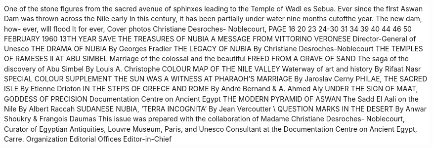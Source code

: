 One of the stone flgures 
from the sacred avenue 
of sphinxes leading to the 
Temple of Wadl es Sebua. 
Ever since the flrst Aswan 
Dam was thrown across 
the Nile early In this century, 
it has been partially under 
water nine months cutofthe 
year. The new dam, how- 
ever, wlll flood It for ever, 
Cover photos Christiane 
Desroches- Noblecourt, 
PAGE 
16 
20 
23 
24-30 
31 
34 
39 
40 
44 
46 
50 
FEBRUARY 1960 
13TH YEAR 
SAVE THE TREASURES OF NUBIA 
A MESSAGE FROM VITTORINO VERONESE 
Director-General of Unesco 
THE DRAMA OF NUBIA 
By Georges Fradier 
THE LEGACY OF NUBIA 
By Christiane Desroches-Noblecourt 
THE TEMPLES OF RAMESES Il AT ABU SIMBEL 
Marriage of the colossal and the beautiful 
FREED FROM A GRAVE OF SAND 
The saga of the discovery of Abu Simbel 
By Louis A. Christophe 
COLOUR MAP OF THE NILE VALLEY 
Waterway of art and history 
By Rifaat Nasr 
SPECIAL COLOUR SUPPLEMENT 
THE SUN WAS A WITNESS AT PHARAOH’S MARRIAGE 
By Jaroslav Cerny 
PHILAE, THE SACRED ISLE 
By Etienne Drioton 
IN THE STEPS OF GREECE AND ROME 
By André Bernand & A. Ahmed Aly 
UNDER THE SIGN OF MAAT, GODDESS OF PRECISION 
Documentation Centre on Ancient Egypt 
THE MODERN PYRAMID OF ASWAN 
The Sadd El Aali on the Nile 
By Albert Raccah 
SUDANESE NUBIA, ‘TERRA INCOGNITA’ 
By Jean Vercoutter \ 
QUESTION MARKS IN THE DESERT 
By Anwar Shoukry & Frangois Daumas 
This issue was prepared with the collaboration of Madame Christiane Desroches- 
Noblecourt, Curator of Egyptian Antiquities, Louvre Museum, Paris, and 
Unesco Consultant at the Documentation Centre on Ancient Egypt, Carre. 
Organization 
Editorial Offices 
Editor-in-Chief 